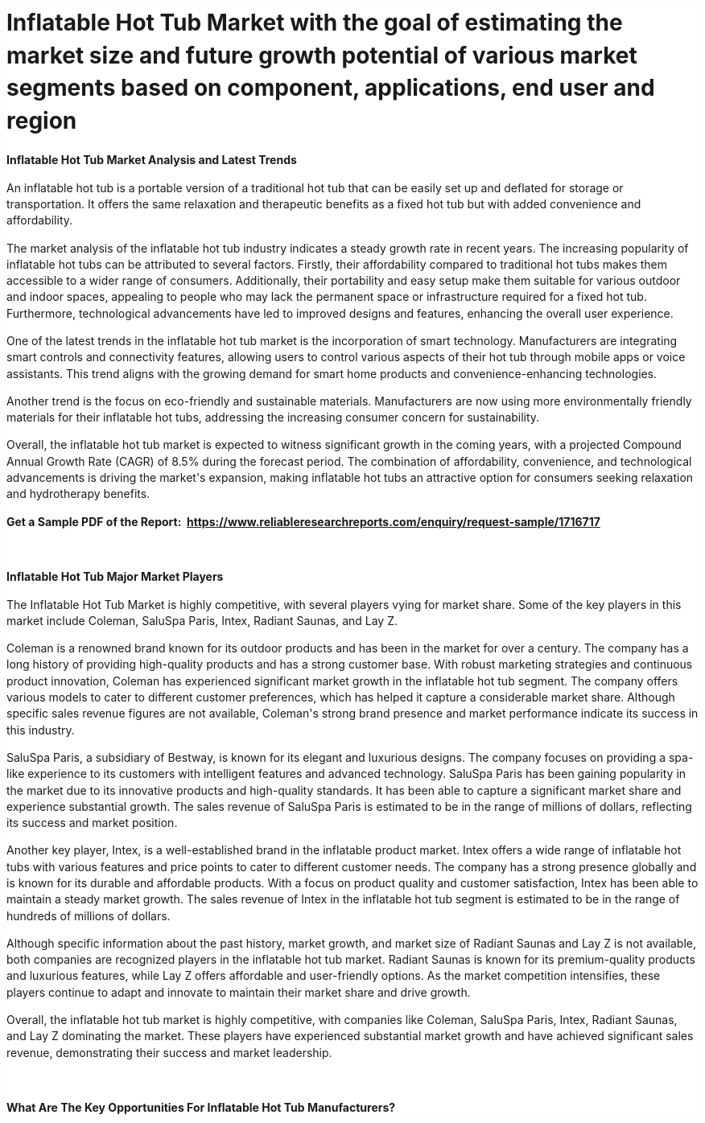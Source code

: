 <p><h1>Inflatable Hot Tub Market with the goal of estimating the market size and future growth potential of various market segments based on component, applications, end user and region</h1></p><p><strong>Inflatable Hot Tub Market Analysis and Latest Trends</strong></p>
<p><p>An inflatable hot tub is a portable version of a traditional hot tub that can be easily set up and deflated for storage or transportation. It offers the same relaxation and therapeutic benefits as a fixed hot tub but with added convenience and affordability.</p><p>The market analysis of the inflatable hot tub industry indicates a steady growth rate in recent years. The increasing popularity of inflatable hot tubs can be attributed to several factors. Firstly, their affordability compared to traditional hot tubs makes them accessible to a wider range of consumers. Additionally, their portability and easy setup make them suitable for various outdoor and indoor spaces, appealing to people who may lack the permanent space or infrastructure required for a fixed hot tub. Furthermore, technological advancements have led to improved designs and features, enhancing the overall user experience.</p><p>One of the latest trends in the inflatable hot tub market is the incorporation of smart technology. Manufacturers are integrating smart controls and connectivity features, allowing users to control various aspects of their hot tub through mobile apps or voice assistants. This trend aligns with the growing demand for smart home products and convenience-enhancing technologies.</p><p>Another trend is the focus on eco-friendly and sustainable materials. Manufacturers are now using more environmentally friendly materials for their inflatable hot tubs, addressing the increasing consumer concern for sustainability.</p><p>Overall, the inflatable hot tub market is expected to witness significant growth in the coming years, with a projected Compound Annual Growth Rate (CAGR) of 8.5% during the forecast period. The combination of affordability, convenience, and technological advancements is driving the market's expansion, making inflatable hot tubs an attractive option for consumers seeking relaxation and hydrotherapy benefits.</p></p>
<p><strong>Get a Sample PDF of the Report:&nbsp; <a href="https://www.reliableresearchreports.com/enquiry/request-sample/1716717">https://www.reliableresearchreports.com/enquiry/request-sample/1716717</a></strong></p>
<p>&nbsp;</p>
<p><strong>Inflatable Hot Tub Major Market Players</strong></p>
<p><p>The Inflatable Hot Tub Market is highly competitive, with several players vying for market share. Some of the key players in this market include Coleman, SaluSpa Paris, Intex, Radiant Saunas, and Lay Z.</p><p>Coleman is a renowned brand known for its outdoor products and has been in the market for over a century. The company has a long history of providing high-quality products and has a strong customer base. With robust marketing strategies and continuous product innovation, Coleman has experienced significant market growth in the inflatable hot tub segment. The company offers various models to cater to different customer preferences, which has helped it capture a considerable market share. Although specific sales revenue figures are not available, Coleman's strong brand presence and market performance indicate its success in this industry.</p><p>SaluSpa Paris, a subsidiary of Bestway, is known for its elegant and luxurious designs. The company focuses on providing a spa-like experience to its customers with intelligent features and advanced technology. SaluSpa Paris has been gaining popularity in the market due to its innovative products and high-quality standards. It has been able to capture a significant market share and experience substantial growth. The sales revenue of SaluSpa Paris is estimated to be in the range of millions of dollars, reflecting its success and market position.</p><p>Another key player, Intex, is a well-established brand in the inflatable product market. Intex offers a wide range of inflatable hot tubs with various features and price points to cater to different customer needs. The company has a strong presence globally and is known for its durable and affordable products. With a focus on product quality and customer satisfaction, Intex has been able to maintain a steady market growth. The sales revenue of Intex in the inflatable hot tub segment is estimated to be in the range of hundreds of millions of dollars.</p><p>Although specific information about the past history, market growth, and market size of Radiant Saunas and Lay Z is not available, both companies are recognized players in the inflatable hot tub market. Radiant Saunas is known for its premium-quality products and luxurious features, while Lay Z offers affordable and user-friendly options. As the market competition intensifies, these players continue to adapt and innovate to maintain their market share and drive growth.</p><p>Overall, the inflatable hot tub market is highly competitive, with companies like Coleman, SaluSpa Paris, Intex, Radiant Saunas, and Lay Z dominating the market. These players have experienced substantial market growth and have achieved significant sales revenue, demonstrating their success and market leadership.</p></p>
<p>&nbsp;</p>
<p><strong>What Are The Key Opportunities For Inflatable Hot Tub Manufacturers?</strong></p>